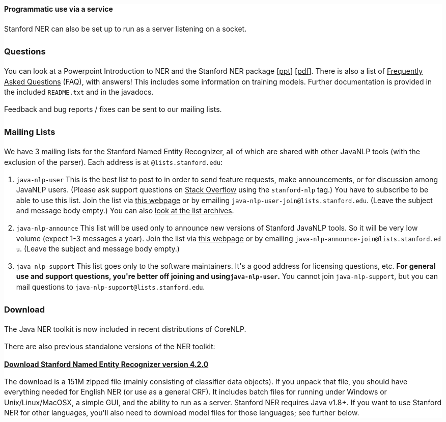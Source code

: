 #### Programmatic use via a service

Stanford NER can also be set up to run as a server listening on a socket.

### Questions

You can look at a Powerpoint Introduction to NER and the Stanford NER package
[[ppt](https://nlp.stanford.edu/software/jenny-ner-2007.ppt)] [[pdf](https://nlp.stanford.edu/software/jenny-ner-2007.pdf)]. There is also a list
of [Frequently Asked Questions](tools_crf_faq.md) (FAQ), with answers! This
includes some information on training models. Further documentation is
provided in the included `README.txt` and in the javadocs.

Feedback and bug reports / fixes can be sent to our mailing lists.

### Mailing Lists

We have 3 mailing lists for the Stanford Named Entity Recognizer, all of which
are shared with other JavaNLP tools (with the exclusion of the parser). Each
address is at `@lists.stanford.edu`:

  1. `java-nlp-user` This is the best list to post to in order to send feature requests, make announcements, or for discussion among JavaNLP users. (Please ask support questions on [Stack Overflow](http://stackoverflow.com) using the `stanford-nlp` tag.) 
You have to subscribe to be able to use this list. Join the list via [this
webpage](https://mailman.stanford.edu/mailman/listinfo/java-nlp-user) or by
emailing `java-nlp-user-join@lists.stanford.edu`. (Leave the subject and
message body empty.) You can also [look at the list
archives](https://mailman.stanford.edu/pipermail/java-nlp-user/).

  2. `java-nlp-announce` This list will be used only to announce new versions of Stanford JavaNLP tools. So it will be very low volume (expect 1-3 messages a year). Join the list via [this webpage](https://mailman.stanford.edu/mailman/listinfo/java-nlp-announce) or by emailing `java-nlp-announce-join@lists.stanford.edu`. (Leave the subject and message body empty.) 
  3. `java-nlp-support` This list goes only to the software maintainers. It's a good address for licensing questions, etc. **For general use and support questions, you're better off joining and using`java-nlp-user`.** You cannot join `java-nlp-support`, but you can mail questions to `java-nlp-support@lists.stanford.edu`. 

  

### Download

The Java NER toolkit is now included in recent distributions of CoreNLP.

There are also previous standalone versions of the NER toolkit:

**[Download Stanford Named Entity Recognizer version 4.2.0](https://nlp.stanford.edu/software/stanford-ner-4.2.0.zip)**  

The download is a 151M zipped file (mainly consisting of classifier data
objects). If you unpack that file, you should have everything needed for
English NER (or use as a general CRF). It includes batch files for running
under Windows or Unix/Linux/MacOSX, a simple GUI, and the ability to run as a
server. Stanford NER requires Java v1.8+. If you want to use Stanford NER for
other languages, you'll also need to download model files for those languages;
see further below.
